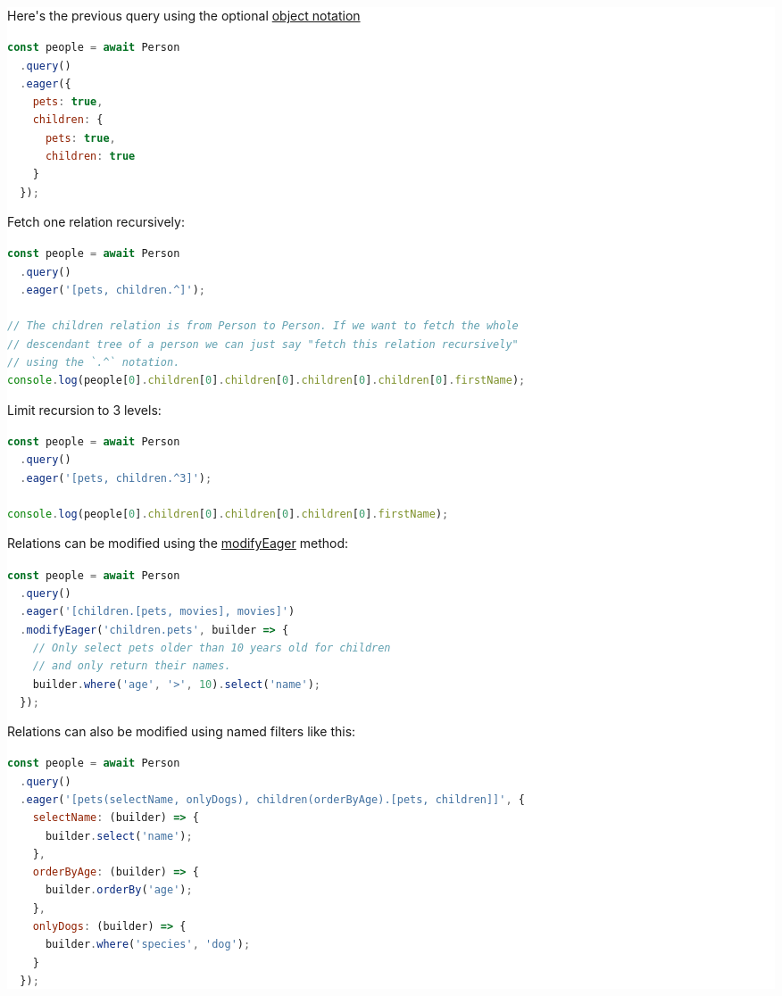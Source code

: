 Here's the previous query using the optional [object notation](/api/types/#relationexpression-object-notation)

```js
const people = await Person
  .query()
  .eager({
    pets: true,
    children: {
      pets: true,
      children: true
    }
  });
```

Fetch one relation recursively:

```js
const people = await Person
  .query()
  .eager('[pets, children.^]');

// The children relation is from Person to Person. If we want to fetch the whole
// descendant tree of a person we can just say "fetch this relation recursively"
// using the `.^` notation.
console.log(people[0].children[0].children[0].children[0].children[0].firstName);
```

Limit recursion to 3 levels:

```js
const people = await Person
  .query()
  .eager('[pets, children.^3]');

console.log(people[0].children[0].children[0].children[0].firstName);
```

Relations can be modified using the [modifyEager](/api/query-builder/other-methods.html#modifyeager) method:

```js
const people = await Person
  .query()
  .eager('[children.[pets, movies], movies]')
  .modifyEager('children.pets', builder => {
    // Only select pets older than 10 years old for children
    // and only return their names.
    builder.where('age', '>', 10).select('name');
  });
```

Relations can also be modified using named filters like this:

```js
const people = await Person
  .query()
  .eager('[pets(selectName, onlyDogs), children(orderByAge).[pets, children]]', {
    selectName: (builder) => {
      builder.select('name');
    },
    orderByAge: (builder) => {
      builder.orderBy('age');
    },
    onlyDogs: (builder) => {
      builder.where('species', 'dog');
    }
  });

```